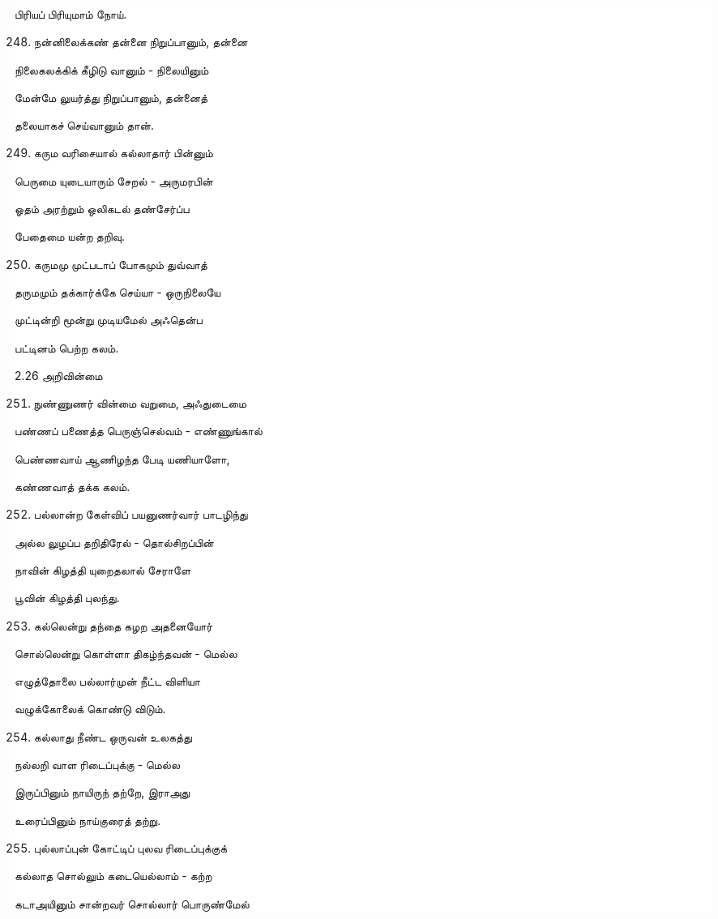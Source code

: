 பிரியப் பிரியுமாம் நோய்.  

248. நன்னிலைக்கண் தன்னை நிறுப்பானும், தன்னை  

நிலைகலக்கிக் கீழிடு வானும் - நிலையினும்  

மேன்மே லுயர்த்து நிறுப்பானும், தன்னைத்  

தலையாகச் செய்வானும் தான்.  

249. கரும வரிசையால் கல்லாதார் பின்னும்  

பெருமை யுடையாரும் சேறல் - அருமரபின்  

ஓதம் அரற்றும் ஒலிகடல் தண்சேர்ப்ப  

பேதைமை யன்ற தறிவு.  

250. கருமமு முட்படாப் போகமும் துவ்வாத்  

தருமமும் தக்கார்க்கே செய்யா - ஒருநிலையே  

முட்டின்றி மூன்று முடியமேல் அஃதென்ப  

பட்டினம் பெற்ற கலம்.  

2.26 அறிவின்மை  

251. நுண்ணுணர் வின்மை வறுமை, அஃதுடைமை  

பண்ணப் பணைத்த பெருஞ்செல்வம் - எண்ணுங்கால்  

பெண்ணவாய் ஆணிழந்த பேடி யணியாளோ,  

கண்ணவாத் தக்க கலம்.  

252. பல்லான்ற கேள்விப் பயனுணர்வார் பாடழிந்து  

அல்ல லுழப்ப தறிதிரேல் - தொல்சிறப்பின்  

நாவின் கிழத்தி யுறைதலால் சேராளே  

பூவின் கிழத்தி புலந்து.  

253. கல்லென்று தந்தை கழற அதனையோர்  

சொல்லென்று கொள்ளா திகழ்ந்தவன் - மெல்ல  

எழுத்தோலை பல்லார்முன் நீட்ட விளியா  

வழுக்கோலைக் கொண்டு விடும்.  

254. கல்லாது நீண்ட ஒருவன் உலகத்து  

நல்லறி வாள ரிடைப்புக்கு - மெல்ல  

இருப்பினும் நாயிருந் தற்றே, இராஅது  

உரைப்பினும் நாய்குரைத் தற்று.  

255. புல்லாப்புன் கோட்டிப் புலவ ரிடைப்புக்குக்  

கல்லாத சொல்லும் கடையெல்லாம் - கற்ற  

கடாஅயினும் சான்றவர் சொல்லார் பொருண்மேல்  
